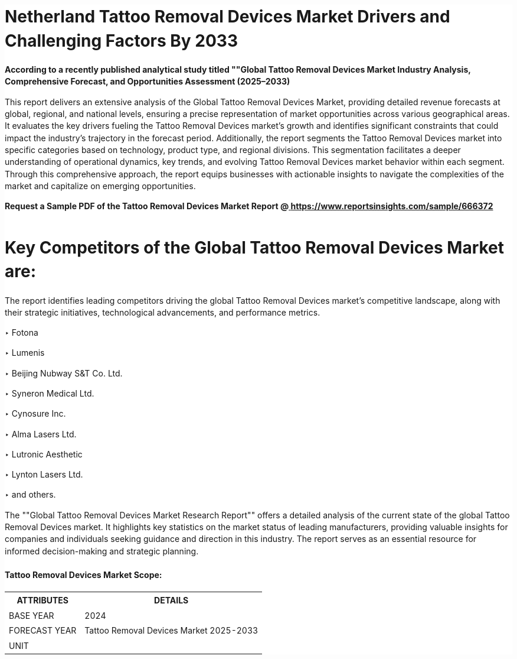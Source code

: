 # Netherland Tattoo Removal Devices Market Drivers and Challenging Factors By 2033

<strong>According to a recently published analytical study titled ""Global Tattoo Removal Devices Market Industry Analysis, Comprehensive Forecast, and Opportunities Assessment (2025–2033)</strong>

 This report delivers an extensive analysis of the Global Tattoo Removal Devices Market, providing detailed revenue forecasts at global, regional, and national levels, ensuring a precise representation of market opportunities across various geographical areas. It evaluates the key drivers fueling the Tattoo Removal Devices market’s growth and identifies significant constraints that could impact the industry’s trajectory in the forecast period. Additionally, the report segments the Tattoo Removal Devices market into specific categories based on technology, product type, and regional divisions. This segmentation facilitates a deeper understanding of operational dynamics, key trends, and evolving Tattoo Removal Devices market behavior within each segment. Through this comprehensive approach, the report equips businesses with actionable insights to navigate the complexities of the market and capitalize on emerging opportunities.

<strong>Request a Sample PDF of the Tattoo Removal Devices Market Report </strong><strong>@<a href=https://www.reportsinsights.com/sample/666372> https://www.reportsinsights.com/sample/666372</a></strong></font>

# <strong>Key Competitors of the Global Tattoo Removal Devices Market are:</strong>

The report identifies leading competitors driving the global Tattoo Removal Devices market’s competitive landscape, along with their strategic initiatives, technological advancements, and performance metrics.

‣ Fotona

‣ Lumenis

‣ Beijing Nubway S&T Co. Ltd.

‣ Syneron Medical Ltd.

‣ Cynosure Inc.

‣ Alma Lasers Ltd.

‣ Lutronic Aesthetic

‣ Lynton Lasers Ltd.

‣ and others.

The ""Global Tattoo Removal Devices Market Research Report"" offers a detailed analysis of the current state of the global Tattoo Removal Devices market. It highlights key statistics on the market status of leading manufacturers, providing valuable insights for companies and individuals seeking guidance and direction in this industry. The report serves as an essential resource for informed decision-making and strategic planning.

<h4>Tattoo Removal Devices Market Scope:</h4>
<table>
<tr>
<th>ATTRIBUTES</th>
<th>DETAILS</th>
</tr>
<tr>
<td>BASE YEAR</td>
<td>2024</td>
</tr>
<tr>
<td>FORECAST YEAR</td>
<td>Tattoo Removal Devices Market 2025-2033</td>
</tr>
<tr>
<td>UNIT</td>